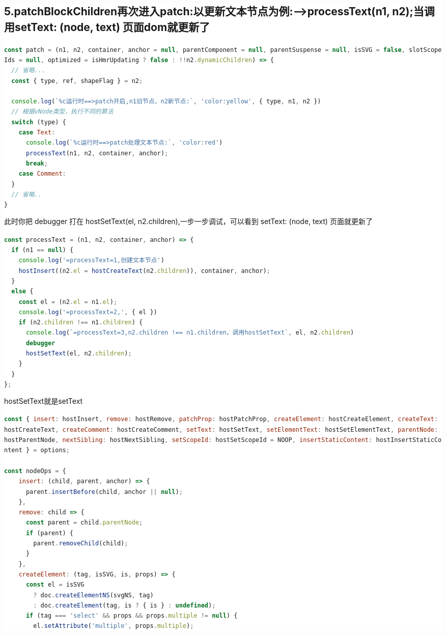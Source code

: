 ## 5.patchBlockChildren再次进入patch:以更新文本节点为例:-->processText(n1, n2);当调用setText: (node, text) 页面dom就更新了
```js
const patch = (n1, n2, container, anchor = null, parentComponent = null, parentSuspense = null, isSVG = false, slotScopeIds = null, optimized = isHmrUpdating ? false : !!n2.dynamicChildren) => {
  // 省略...
  const { type, ref, shapeFlag } = n2;

  console.log(`%c运行时==>patch开启,n1旧节点、n2新节点:`, 'color:yellow', { type, n1, n2 })
  // 根据vNode类型，执行不同的算法
  switch (type) {
    case Text:
      console.log(`%c运行时==>patch处理文本节点:`, 'color:red')
      processText(n1, n2, container, anchor);
      break;
    case Comment:
  }
  // 省略..
}
```

此时你把 debugger 打在 hostSetText(el, n2.children),一步一步调试，可以看到
setText: (node, text) 页面就更新了
```js
const processText = (n1, n2, container, anchor) => {
  if (n1 == null) {
    console.log('=processText=1,创建文本节点')
    hostInsert((n2.el = hostCreateText(n2.children)), container, anchor);
  }
  else {
    const el = (n2.el = n1.el);
    console.log('=processText=2,', { el })
    if (n2.children !== n1.children) {
      console.log(`=processText=3,n2.children !== n1.children，调用hostSetText`, el, n2.children)
      debugger
      hostSetText(el, n2.children);
    }
  }
};
```

hostSetText就是setText
```js
const { insert: hostInsert, remove: hostRemove, patchProp: hostPatchProp, createElement: hostCreateElement, createText: hostCreateText, createComment: hostCreateComment, setText: hostSetText, setElementText: hostSetElementText, parentNode: hostParentNode, nextSibling: hostNextSibling, setScopeId: hostSetScopeId = NOOP, insertStaticContent: hostInsertStaticContent } = options;

const nodeOps = {
    insert: (child, parent, anchor) => {
      parent.insertBefore(child, anchor || null);
    },
    remove: child => {
      const parent = child.parentNode;
      if (parent) {
        parent.removeChild(child);
      }
    },
    createElement: (tag, isSVG, is, props) => {
      const el = isSVG
        ? doc.createElementNS(svgNS, tag)
        : doc.createElement(tag, is ? { is } : undefined);
      if (tag === 'select' && props && props.multiple != null) {
        el.setAttribute('multiple', props.multiple);
```